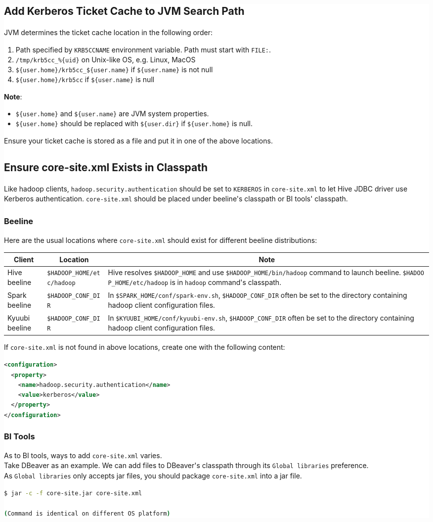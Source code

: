 ## Add Kerberos Ticket Cache to JVM Search Path

JVM determines the ticket cache location in the following order:
1. Path specified by `KRB5CCNAME` environment variable. Path must start with `FILE:`.
2. `/tmp/krb5cc_%{uid}` on Unix-like OS, e.g. Linux, MacOS
3. `${user.home}/krb5cc_${user.name}` if `${user.name}` is not null
4. `${user.home}/krb5cc` if `${user.name}` is null

**Note**:  
- `${user.home}` and `${user.name}` are JVM system properties.
- `${user.home}` should be replaced with `${user.dir}` if `${user.home}` is null.

Ensure your ticket cache is stored as a file and put it in one of the above locations.

## Ensure core-site.xml Exists in Classpath

Like hadoop clients, `hadoop.security.authentication` should be set to `KERBEROS` in `core-site.xml`
to let Hive JDBC driver use Kerberos authentication. `core-site.xml` should be placed under beeline's
classpath or BI tools' classpath.

### Beeline

Here are the usual locations where `core-site.xml` should exist for different beeline distributions:

|     Client     |         Location          |                                                                          Note                                                                           |
|----------------|---------------------------|---------------------------------------------------------------------------------------------------------------------------------------------------------|
| Hive beeline   | `$HADOOP_HOME/etc/hadoop` | Hive resolves `$HADOOP_HOME` and use `$HADOOP_HOME/bin/hadoop` command to launch beeline. `$HADOOP_HOME/etc/hadoop` is in `hadoop` command's classpath. |
| Spark beeline  | `$HADOOP_CONF_DIR`        | In `$SPARK_HOME/conf/spark-env.sh`, `$HADOOP_CONF_DIR` often be set to the directory containing hadoop client configuration files.                      |
| Kyuubi beeline | `$HADOOP_CONF_DIR`        | In `$KYUUBI_HOME/conf/kyuubi-env.sh`, `$HADOOP_CONF_DIR` often be set to the directory containing hadoop client configuration files.                    |

If `core-site.xml` is not found in above locations, create one with the following content:

```xml
<configuration>
  <property>
    <name>hadoop.security.authentication</name>
    <value>kerberos</value>
  </property>
</configuration>
```

### BI Tools

As to BI tools, ways to add `core-site.xml` varies.  
Take DBeaver as an example. We can add files to DBeaver's classpath through its `Global libraries` preference.  
As `Global libraries` only accepts jar files, you should package `core-site.xml` into a jar file.

```bash
$ jar -c -f core-site.jar core-site.xml

(Command is identical on different OS platform)
```
